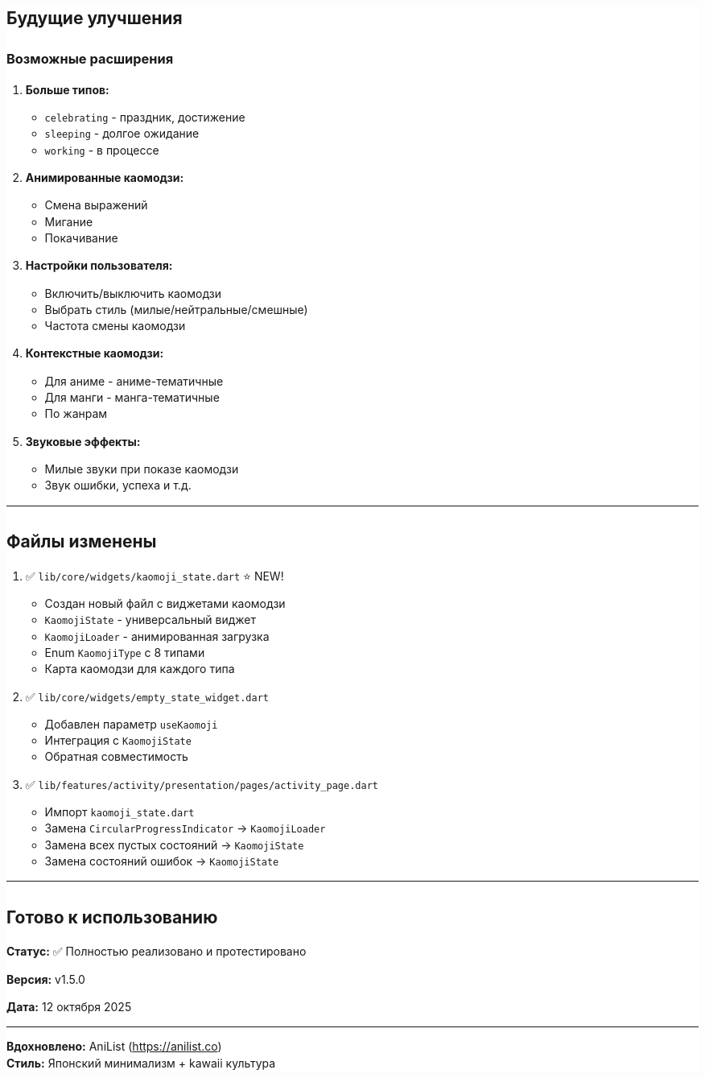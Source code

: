 ## Будущие улучшения

### Возможные расширения

1. **Больше типов:**
   - `celebrating` - праздник, достижение
   - `sleeping` - долгое ожидание
   - `working` - в процессе

2. **Анимированные каомодзи:**
   - Смена выражений
   - Мигание
   - Покачивание

3. **Настройки пользователя:**
   - Включить/выключить каомодзи
   - Выбрать стиль (милые/нейтральные/смешные)
   - Частота смены каомодзи

4. **Контекстные каомодзи:**
   - Для аниме - аниме-тематичные
   - Для манги - манга-тематичные
   - По жанрам

5. **Звуковые эффекты:**
   - Милые звуки при показе каомодзи
   - Звук ошибки, успеха и т.д.

---

## Файлы изменены

1. ✅ `lib/core/widgets/kaomoji_state.dart` ⭐ NEW!
   - Создан новый файл с виджетами каомодзи
   - `KaomojiState` - универсальный виджет
   - `KaomojiLoader` - анимированная загрузка
   - Enum `KaomojiType` с 8 типами
   - Карта каомодзи для каждого типа

2. ✅ `lib/core/widgets/empty_state_widget.dart`
   - Добавлен параметр `useKaomoji`
   - Интеграция с `KaomojiState`
   - Обратная совместимость

3. ✅ `lib/features/activity/presentation/pages/activity_page.dart`
   - Импорт `kaomoji_state.dart`
   - Замена `CircularProgressIndicator` → `KaomojiLoader`
   - Замена всех пустых состояний → `KaomojiState`
   - Замена состояний ошибок → `KaomojiState`

---

## Готово к использованию

**Статус:** ✅ Полностью реализовано и протестировано

**Версия:** v1.5.0

**Дата:** 12 октября 2025

---

**Вдохновлено:** AniList (https://anilist.co)  
**Стиль:** Японский минимализм + kawaii культура
